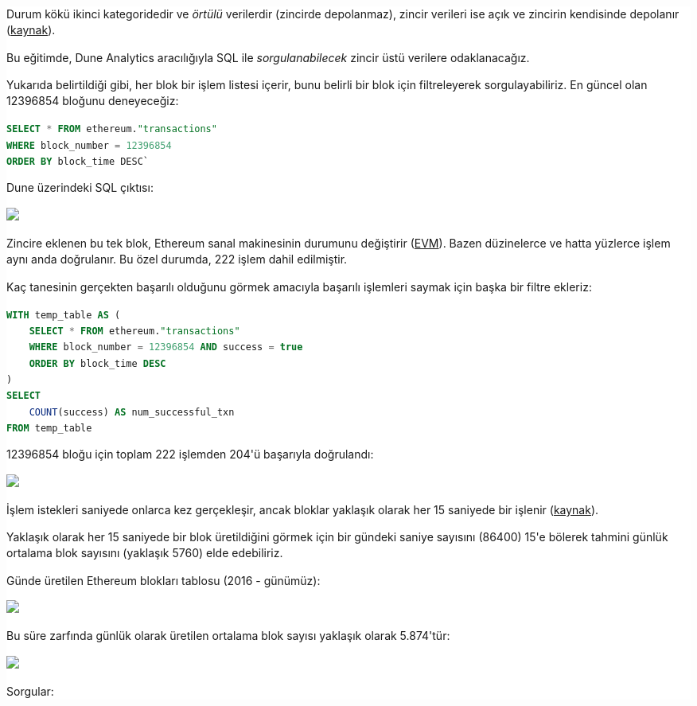 Durum kökü ikinci kategoridedir ve _örtülü_ verilerdir (zincirde depolanmaz), zincir verileri ise açık ve zincirin kendisinde depolanır ([kaynak](https://ethereum.stackexchange.com/questions/359/where-is-the-state-data-stored)).

Bu eğitimde, Dune Analytics aracılığıyla SQL ile _sorgulanabilecek_ zincir üstü verilere odaklanacağız.

Yukarıda belirtildiği gibi, her blok bir işlem listesi içerir, bunu belirli bir blok için filtreleyerek sorgulayabiliriz. En güncel olan 12396854 bloğunu deneyeceğiz:

```sql
SELECT * FROM ethereum."transactions"
WHERE block_number = 12396854
ORDER BY block_time DESC`
```

Dune üzerindeki SQL çıktısı:

![](./list_of_txn.png)

Zincire eklenen bu tek blok, Ethereum sanal makinesinin durumunu değiştirir ([EVM](/developers/docs/evm/)). Bazen düzinelerce ve hatta yüzlerce işlem aynı anda doğrulanır. Bu özel durumda, 222 işlem dahil edilmiştir.

Kaç tanesinin gerçekten başarılı olduğunu görmek amacıyla başarılı işlemleri saymak için başka bir filtre ekleriz:

```sql
WITH temp_table AS (
    SELECT * FROM ethereum."transactions"
    WHERE block_number = 12396854 AND success = true
    ORDER BY block_time DESC
)
SELECT
    COUNT(success) AS num_successful_txn
FROM temp_table
```

12396854 bloğu için toplam 222 işlemden 204'ü başarıyla doğrulandı:

![](./successful_txn.png)

İşlem istekleri saniyede onlarca kez gerçekleşir, ancak bloklar yaklaşık olarak her 15 saniyede bir işlenir ([kaynak](/developers/docs/blocks/)).

Yaklaşık olarak her 15 saniyede bir blok üretildiğini görmek için bir gündeki saniye sayısını (86400) 15'e bölerek tahmini günlük ortalama blok sayısını (yaklaşık 5760) elde edebiliriz.

Günde üretilen Ethereum blokları tablosu (2016 - günümüz):

![](./daily_blocks.png)

Bu süre zarfında günlük olarak üretilen ortalama blok sayısı yaklaşık olarak 5.874'tür:

![](./avg_daily_blocks.png)

Sorgular:
